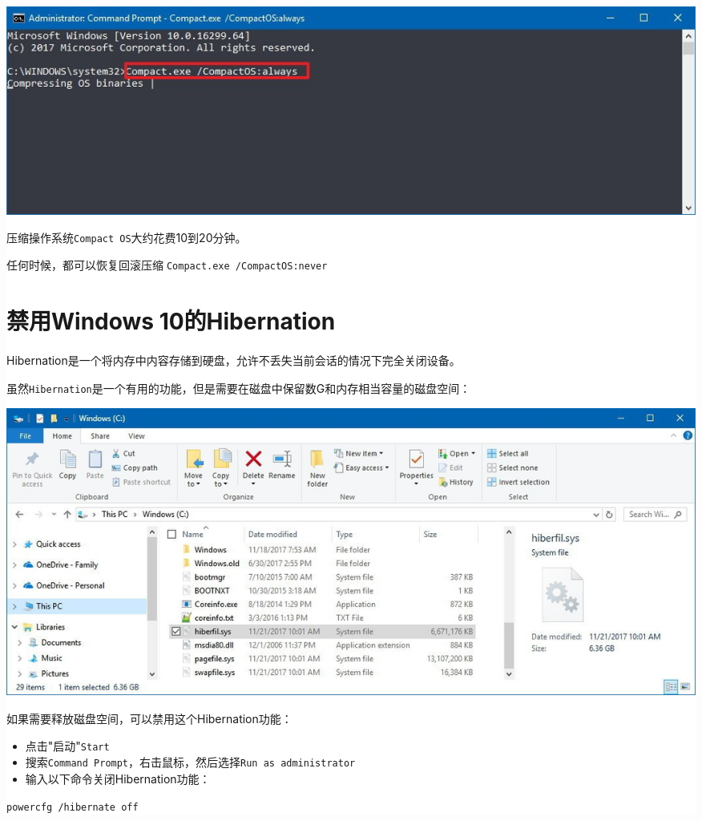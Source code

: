 ![压缩Windows10操作系统](../../../img/os/windows/win10/compactos-freeup-space-windows10.jpg)

压缩操作系统`Compact OS`大约花费10到20分钟。

任何时候，都可以恢复回滚压缩 `Compact.exe /CompactOS:never`

# 禁用Windows 10的Hibernation

Hibernation是一个将内存中内容存储到硬盘，允许不丢失当前会话的情况下完全关闭设备。

虽然`Hibernation`是一个有用的功能，但是需要在磁盘中保留数G和内存相当容量的磁盘空间：

![Hibernation磁盘文件](../../../img/os/windows/win10/hiberfillsys-size-ondisk.jpg)

如果需要释放磁盘空间，可以禁用这个Hibernation功能：

* 点击"启动"`Start`
* 搜索`Command Prompt`，右击鼠标，然后选择`Run as administrator`
* 输入以下命令关闭Hibernation功能：

```
powercfg /hibernate off
```
